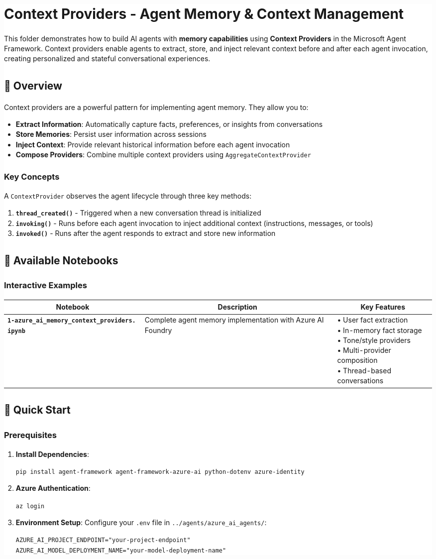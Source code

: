 # Context Providers - Agent Memory & Context Management

This folder demonstrates how to build AI agents with **memory capabilities** using **Context Providers** in the Microsoft Agent Framework. Context providers enable agents to extract, store, and inject relevant context before and after each agent invocation, creating personalized and stateful conversational experiences.

## 🧠 Overview

Context providers are a powerful pattern for implementing agent memory. They allow you to:

- **Extract Information**: Automatically capture facts, preferences, or insights from conversations
- **Store Memories**: Persist user information across sessions
- **Inject Context**: Provide relevant historical information before each agent invocation
- **Compose Providers**: Combine multiple context providers using `AggregateContextProvider`

### Key Concepts

A `ContextProvider` observes the agent lifecycle through three key methods:

1. **`thread_created()`** - Triggered when a new conversation thread is initialized
2. **`invoking()`** - Runs before each agent invocation to inject additional context (instructions, messages, or tools)
3. **`invoked()`** - Runs after the agent responds to extract and store new information

## 📓 Available Notebooks

### Interactive Examples

| Notebook | Description | Key Features |
|----------|-------------|--------------|
| **`1-azure_ai_memory_context_providers.ipynb`** | Complete agent memory implementation with Azure AI Foundry | • User fact extraction<br>• In-memory fact storage<br>• Tone/style providers<br>• Multi-provider composition<br>• Thread-based conversations |

## 🚀 Quick Start

### Prerequisites

1. **Install Dependencies**:
   ```bash
   pip install agent-framework agent-framework-azure-ai python-dotenv azure-identity
   ```

2. **Azure Authentication**:
   ```bash
   az login
   ```

3. **Environment Setup**: Configure your `.env` file in `../agents/azure_ai_agents/`:
   ```
   AZURE_AI_PROJECT_ENDPOINT="your-project-endpoint"
   AZURE_AI_MODEL_DEPLOYMENT_NAME="your-model-deployment-name"
   ```
